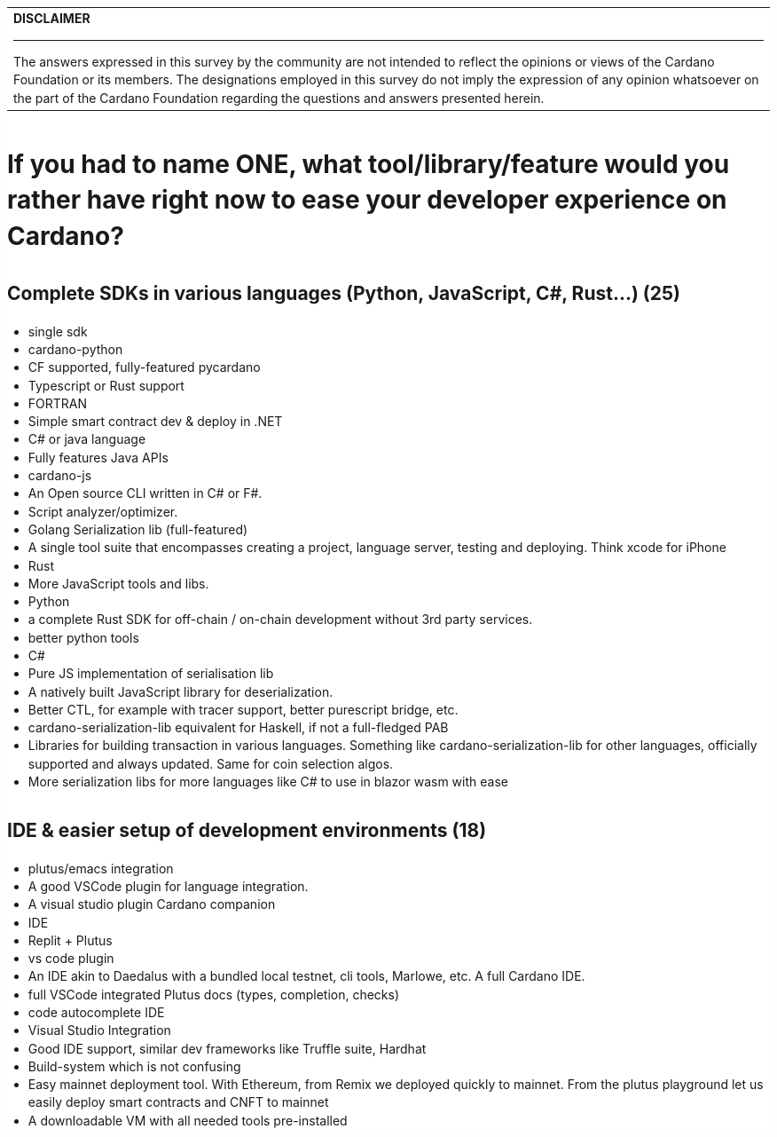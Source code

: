 <table> <tr> <td>
<strong>DISCLAIMER</strong>
<hr/>
The answers expressed in this survey by the community are not intended to reflect the opinions or views of the Cardano Foundation or its members. The designations employed in this survey do not imply the expression of any opinion whatsoever on the part of the Cardano Foundation regarding the questions and answers presented herein.
</td></tr></table>

# If you had to name ONE, what tool/library/feature would you rather have right now to ease your developer experience on Cardano?

## Complete SDKs in various languages (Python, JavaScript, C#, Rust...) (25)

- single sdk
- cardano-python
- CF supported, fully-featured pycardano
- Typescript or Rust support
- FORTRAN
- Simple smart contract dev & deploy in .NET
- C# or java language
- Fully features Java APIs
- cardano-js
- An Open source CLI written in C# or F#.
- Script analyzer/optimizer.
- Golang Serialization lib (full-featured)
- A single tool suite that encompasses creating a project, language server, testing and deploying. Think xcode for iPhone
- Rust
- More JavaScript tools and libs.
- Python
- a complete Rust SDK for off-chain / on-chain development without 3rd party services.
- better python tools
- C#
- Pure JS implementation of serialisation lib
- A natively built JavaScript library for deserialization.
- Better CTL, for example with tracer support, better purescript bridge, etc.
- cardano-serialization-lib equivalent for Haskell, if not a full-fledged PAB
- Libraries for building transaction in various languages. Something like cardano-serialization-lib for other languages, officially supported and always updated. Same for coin selection algos.
- More serialization libs for more languages like C# to use in blazor wasm with ease

## IDE & easier setup of development environments (18)

- plutus/emacs integration
- A good VSCode plugin for language integration.
- A visual studio plugin Cardano companion
- IDE
- Replit + Plutus 
- vs code plugin
- An IDE akin to Daedalus with a bundled local testnet, cli tools, Marlowe, etc. A full Cardano IDE.
- full VSCode integrated Plutus docs (types, completion, checks)
- code autocomplete IDE
- Visual Studio Integration
- Good IDE support, similar dev frameworks like Truffle suite, Hardhat
- Build-system which is not confusing
- Easy mainnet deployment tool. With Ethereum, from Remix we deployed quickly to mainnet. From the plutus playground let us easily deploy smart contracts and CNFT  to mainnet
- A downloadable VM with all needed tools pre-installed